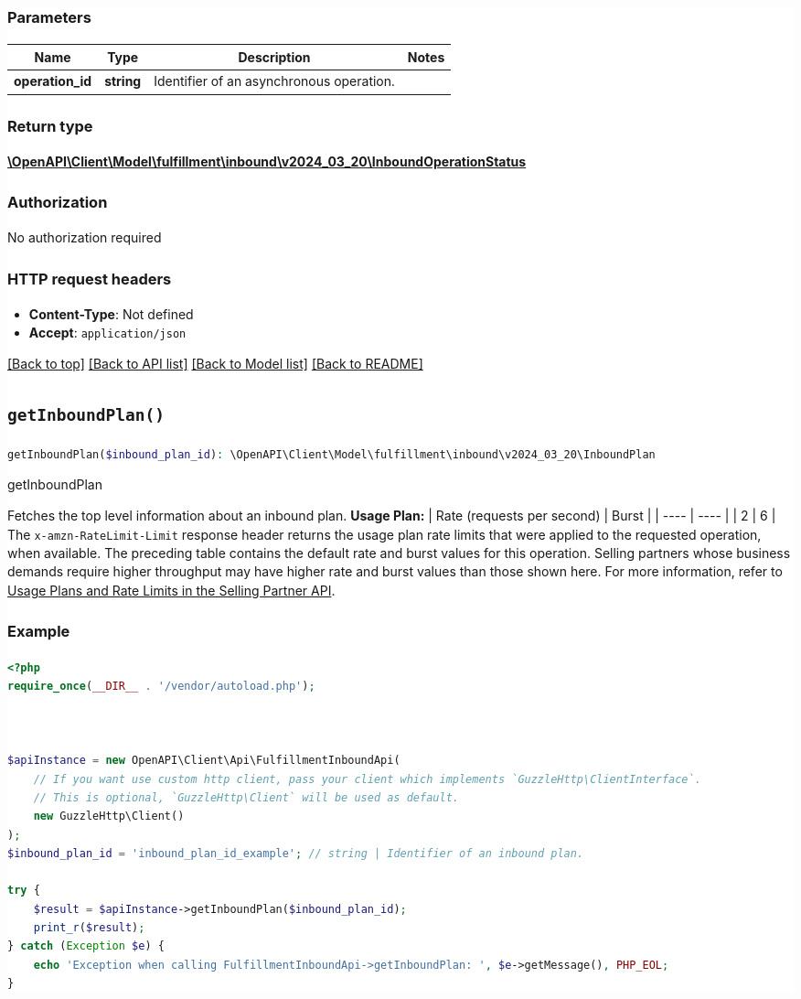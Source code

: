### Parameters

| Name | Type | Description  | Notes |
| ------------- | ------------- | ------------- | ------------- |
| **operation_id** | **string**| Identifier of an asynchronous operation. | |

### Return type

[**\OpenAPI\Client\Model\fulfillment\inbound\v2024_03_20\InboundOperationStatus**](../Model/InboundOperationStatus.md)

### Authorization

No authorization required

### HTTP request headers

- **Content-Type**: Not defined
- **Accept**: `application/json`

[[Back to top]](#) [[Back to API list]](../../README.md#endpoints)
[[Back to Model list]](../../README.md#models)
[[Back to README]](../../README.md)

## `getInboundPlan()`

```php
getInboundPlan($inbound_plan_id): \OpenAPI\Client\Model\fulfillment\inbound\v2024_03_20\InboundPlan
```

getInboundPlan

Fetches the top level information about an inbound plan.  **Usage Plan:**  | Rate (requests per second) | Burst | | ---- | ---- | | 2 | 6 |  The `x-amzn-RateLimit-Limit` response header returns the usage plan rate limits that were applied to the requested operation, when available. The preceding table contains the default rate and burst values for this operation. Selling partners whose business demands require higher throughput may have higher rate and burst values than those shown here. For more information, refer to [Usage Plans and Rate Limits in the Selling Partner API](https://developer-docs.amazon.com/sp-api/docs/usage-plans-and-rate-limits-in-the-sp-api).

### Example

```php
<?php
require_once(__DIR__ . '/vendor/autoload.php');



$apiInstance = new OpenAPI\Client\Api\FulfillmentInboundApi(
    // If you want use custom http client, pass your client which implements `GuzzleHttp\ClientInterface`.
    // This is optional, `GuzzleHttp\Client` will be used as default.
    new GuzzleHttp\Client()
);
$inbound_plan_id = 'inbound_plan_id_example'; // string | Identifier of an inbound plan.

try {
    $result = $apiInstance->getInboundPlan($inbound_plan_id);
    print_r($result);
} catch (Exception $e) {
    echo 'Exception when calling FulfillmentInboundApi->getInboundPlan: ', $e->getMessage(), PHP_EOL;
}
```
